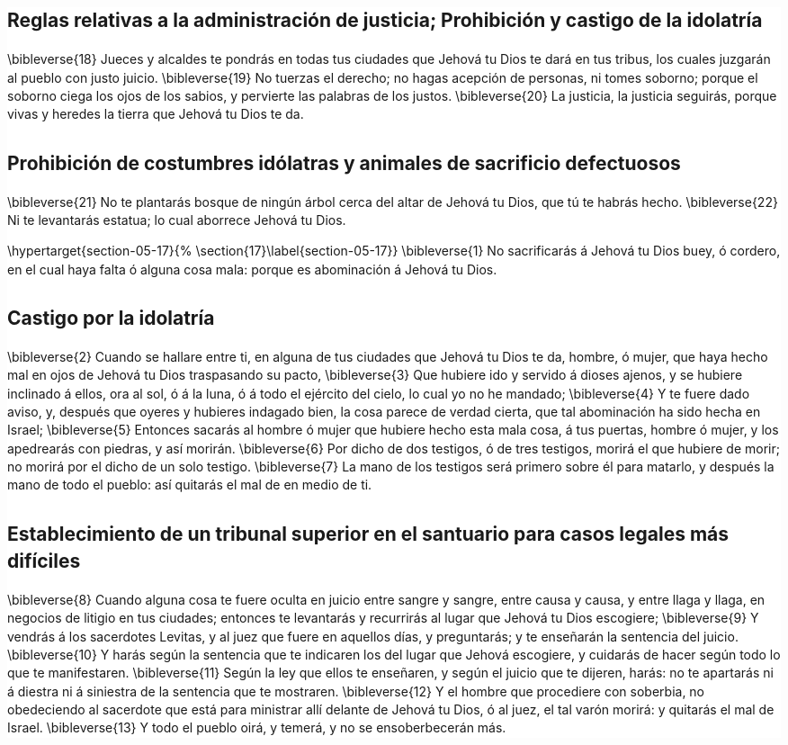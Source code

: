 ## Reglas relativas a la administración de justicia; Prohibición y castigo de la idolatría
 
\bibleverse{18} Jueces y alcaldes te pondrás en todas tus ciudades que Jehová tu Dios te dará en tus tribus, los cuales juzgarán al pueblo con justo juicio. 
\bibleverse{19} No tuerzas el derecho; no hagas acepción de personas, ni tomes soborno; porque el soborno ciega los ojos de los sabios, y pervierte las palabras de los justos. 
\bibleverse{20} La justicia, la justicia seguirás, porque vivas y heredes la tierra que Jehová tu Dios te da.

## Prohibición de costumbres idólatras y animales de sacrificio defectuosos
 
\bibleverse{21} No te plantarás bosque de ningún árbol cerca del altar de Jehová tu Dios, que tú te habrás hecho. 
\bibleverse{22} Ni te levantarás estatua; lo cual aborrece Jehová tu Dios. 

\hypertarget{section-05-17}{%
\section{17}\label{section-05-17}}
\bibleverse{1} No sacrificarás á Jehová tu Dios buey, ó cordero, en el cual haya falta ó alguna cosa mala: porque es abominación á Jehová tu Dios.

## Castigo por la idolatría
 
\bibleverse{2} Cuando se hallare entre ti, en alguna de tus ciudades que Jehová tu Dios te da, hombre, ó mujer, que haya hecho mal en ojos de Jehová tu Dios traspasando su pacto, 
\bibleverse{3} Que hubiere ido y servido á dioses ajenos, y se hubiere inclinado á ellos, ora al sol, ó á la luna, ó á todo el ejército del cielo, lo cual yo no he mandado; 
\bibleverse{4} Y te fuere dado aviso, y, después que oyeres y hubieres indagado bien, la cosa parece de verdad cierta, que tal abominación ha sido hecha en Israel; 
\bibleverse{5} Entonces sacarás al hombre ó mujer que hubiere hecho esta mala cosa, á tus puertas, hombre ó mujer, y los apedrearás con piedras, y así morirán. 
\bibleverse{6} Por dicho de dos testigos, ó de tres testigos, morirá el que hubiere de morir; no morirá por el dicho de un solo testigo. 
\bibleverse{7} La mano de los testigos será primero sobre él para matarlo, y después la mano de todo el pueblo: así quitarás el mal de en medio de ti.

## Establecimiento de un tribunal superior en el santuario para casos legales más difíciles
 
\bibleverse{8} Cuando alguna cosa te fuere oculta en juicio entre sangre y sangre, entre causa y causa, y entre llaga y llaga, en negocios de litigio en tus ciudades; entonces te levantarás y recurrirás al lugar que Jehová tu Dios escogiere; 
\bibleverse{9} Y vendrás á los sacerdotes Levitas, y al juez que fuere en aquellos días, y preguntarás; y te enseñarán la sentencia del juicio. 
\bibleverse{10} Y harás según la sentencia que te indicaren los del lugar que Jehová escogiere, y cuidarás de hacer según todo lo que te manifestaren. 
\bibleverse{11} Según la ley que ellos te enseñaren, y según el juicio que te dijeren, harás: no te apartarás ni á diestra ni á siniestra de la sentencia que te mostraren. 
\bibleverse{12} Y el hombre que procediere con soberbia, no obedeciendo al sacerdote que está para ministrar allí delante de Jehová tu Dios, ó al juez, el tal varón morirá: y quitarás el mal de Israel. 
\bibleverse{13} Y todo el pueblo oirá, y temerá, y no se ensoberbecerán más.
